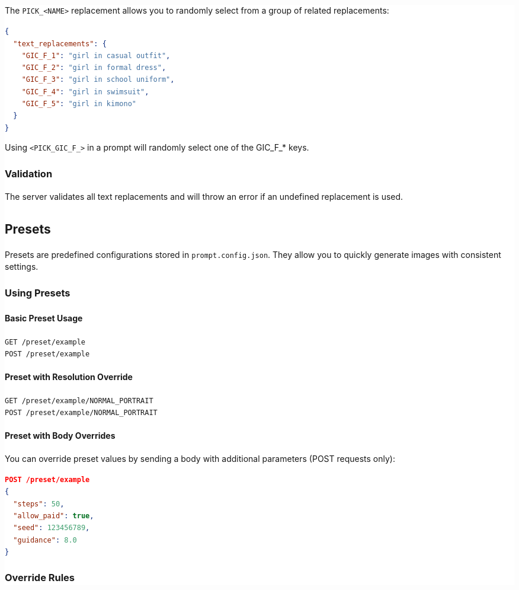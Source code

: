 The `PICK_<NAME>` replacement allows you to randomly select from a group of related replacements:

```json
{
  "text_replacements": {
    "GIC_F_1": "girl in casual outfit",
    "GIC_F_2": "girl in formal dress", 
    "GIC_F_3": "girl in school uniform",
    "GIC_F_4": "girl in swimsuit",
    "GIC_F_5": "girl in kimono"
  }
}
```

Using `<PICK_GIC_F_>` in a prompt will randomly select one of the GIC_F_* keys.

### Validation

The server validates all text replacements and will throw an error if an undefined replacement is used.

## Presets

Presets are predefined configurations stored in `prompt.config.json`. They allow you to quickly generate images with consistent settings.

### Using Presets

#### Basic Preset Usage
```
GET /preset/example
POST /preset/example
```

#### Preset with Resolution Override
```
GET /preset/example/NORMAL_PORTRAIT
POST /preset/example/NORMAL_PORTRAIT
```

#### Preset with Body Overrides
You can override preset values by sending a body with additional parameters (POST requests only):

```json
POST /preset/example
{
  "steps": 50,
  "allow_paid": true,
  "seed": 123456789,
  "guidance": 8.0
}
```

### Override Rules
